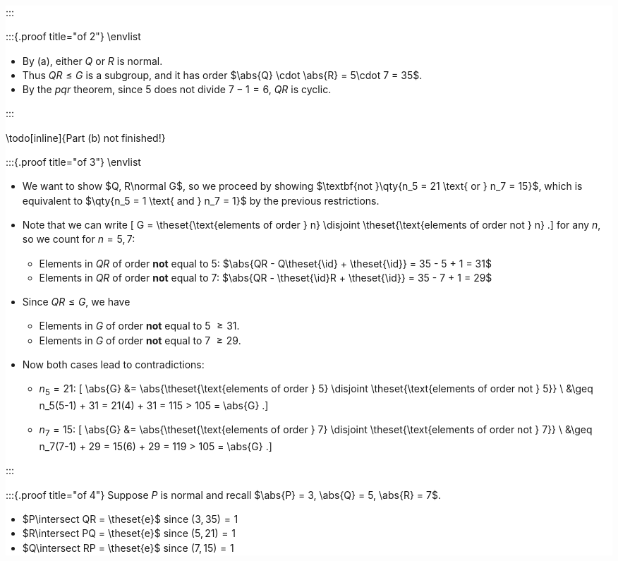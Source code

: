 :::

:::{.proof title="of 2"}
\envlist
- By (a), either $Q$ or $R$ is normal.
- Thus $QR \leq G$ is a subgroup, and it has order $\abs{Q} \cdot \abs{R} = 5\cdot 7 = 35$.
- By the $pqr$ theorem, since $5$ does not divide $7-1=6$, $QR$ is cyclic.

:::

\todo[inline]{Part (b) not finished!}

:::{.proof title="of 3"}
\envlist

- We want to show $Q, R\normal G$, so we proceed by showing $\textbf{not }\qty{n_5 = 21 \text{ or } n_7 = 15}$, which is equivalent to $\qty{n_5 = 1 \text{ and } n_7 = 1}$ by the previous restrictions.

- Note that we can write
\[
G = \theset{\text{elements of order } n} \disjoint \theset{\text{elements of order not } n}
.\]
  for any $n$, so we count for $n=5, 7$:

  - Elements in $QR$ of order **not** equal to 5: $\abs{QR - Q\theset{\id} + \theset{\id}} = 35 - 5 + 1 = 31$
  - Elements in $QR$ of order **not** equal to 7: $\abs{QR - \theset{\id}R + \theset{\id}} = 35 - 7 + 1 = 29$

- Since $QR \leq G$, we have

  - Elements in $G$ of order **not** equal to 5 $\geq 31$.
  - Elements in $G$ of order **not** equal to 7 $\geq 29$.

- Now both cases lead to contradictions:

  - $n_5 = 21$:
\[
\abs{G}  &= \abs{\theset{\text{elements of order } 5} \disjoint \theset{\text{elements of order not } 5}} \\
&\geq n_5(5-1) + 31 = 21(4) + 31 = 115 > 105 = \abs{G}
.\]

  - $n_7 = 15$:
\[
\abs{G}  &= \abs{\theset{\text{elements of order } 7} \disjoint \theset{\text{elements of order not } 7}} \\
&\geq n_7(7-1) + 29 = 15(6) + 29 = 119 > 105 = \abs{G}
.\]

:::

:::{.proof title="of 4"}
Suppose $P$ is normal and recall $\abs{P} = 3, \abs{Q} = 5, \abs{R} = 7$.

- $P\intersect QR = \theset{e}$ since $(3, 35) = 1$ 
- $R\intersect PQ = \theset{e}$ since $(5, 21) = 1$ 
- $Q\intersect RP = \theset{e}$ since $(7, 15) = 1$ 
